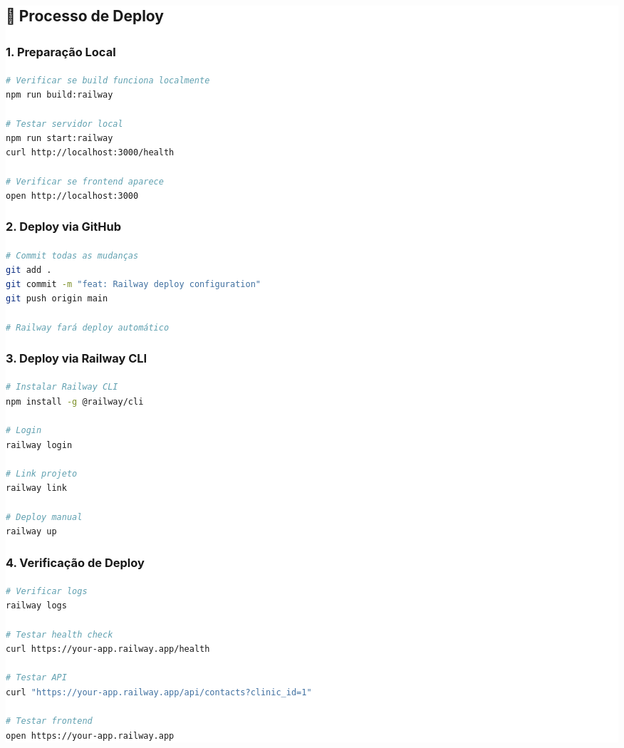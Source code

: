 ## 🚀 Processo de Deploy

### 1. Preparação Local
```bash
# Verificar se build funciona localmente
npm run build:railway

# Testar servidor local
npm run start:railway
curl http://localhost:3000/health

# Verificar se frontend aparece
open http://localhost:3000
```

### 2. Deploy via GitHub
```bash
# Commit todas as mudanças
git add .
git commit -m "feat: Railway deploy configuration"
git push origin main

# Railway fará deploy automático
```

### 3. Deploy via Railway CLI
```bash
# Instalar Railway CLI
npm install -g @railway/cli

# Login
railway login

# Link projeto
railway link

# Deploy manual
railway up
```

### 4. Verificação de Deploy
```bash
# Verificar logs
railway logs

# Testar health check
curl https://your-app.railway.app/health

# Testar API
curl "https://your-app.railway.app/api/contacts?clinic_id=1"

# Testar frontend
open https://your-app.railway.app
```
